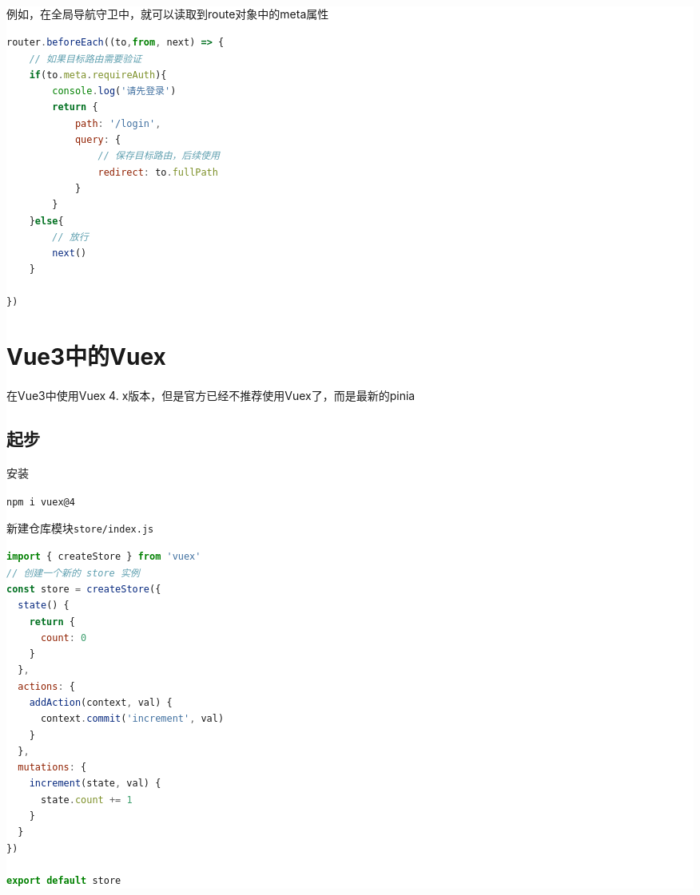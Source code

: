 例如，在全局导航守卫中，就可以读取到route对象中的meta属性

```js
router.beforeEach((to,from, next) => {
    // 如果目标路由需要验证
    if(to.meta.requireAuth){
        console.log('请先登录')
        return {
            path: '/login',
            query: {
                // 保存目标路由，后续使用	
                redirect: to.fullPath
            }
        }
    }else{
        // 放行
        next()        
    }

})
```









# Vue3中的Vuex

在Vue3中使用Vuex 4. x版本，但是官方已经不推荐使用Vuex了，而是最新的pinia



## 起步

安装

```sh
npm i vuex@4
```

新建仓库模块`store/index.js`

```js
import { createStore } from 'vuex'
// 创建一个新的 store 实例
const store = createStore({
  state() {
    return {
      count: 0
    }
  },
  actions: {
    addAction(context, val) {
      context.commit('increment', val)
    }
  },
  mutations: {
    increment(state, val) {
      state.count += 1
    }
  }
})

export default store

```
